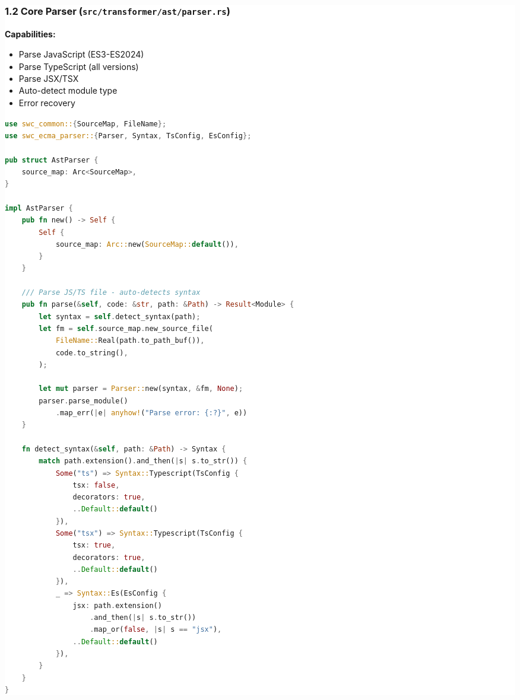 ### 1.2 Core Parser (`src/transformer/ast/parser.rs`)

**Capabilities:**
- Parse JavaScript (ES3-ES2024)
- Parse TypeScript (all versions)
- Parse JSX/TSX
- Auto-detect module type
- Error recovery

```rust
use swc_common::{SourceMap, FileName};
use swc_ecma_parser::{Parser, Syntax, TsConfig, EsConfig};

pub struct AstParser {
    source_map: Arc<SourceMap>,
}

impl AstParser {
    pub fn new() -> Self {
        Self {
            source_map: Arc::new(SourceMap::default()),
        }
    }
    
    /// Parse JS/TS file - auto-detects syntax
    pub fn parse(&self, code: &str, path: &Path) -> Result<Module> {
        let syntax = self.detect_syntax(path);
        let fm = self.source_map.new_source_file(
            FileName::Real(path.to_path_buf()),
            code.to_string(),
        );
        
        let mut parser = Parser::new(syntax, &fm, None);
        parser.parse_module()
            .map_err(|e| anyhow!("Parse error: {:?}", e))
    }
    
    fn detect_syntax(&self, path: &Path) -> Syntax {
        match path.extension().and_then(|s| s.to_str()) {
            Some("ts") => Syntax::Typescript(TsConfig {
                tsx: false,
                decorators: true,
                ..Default::default()
            }),
            Some("tsx") => Syntax::Typescript(TsConfig {
                tsx: true,
                decorators: true,
                ..Default::default()
            }),
            _ => Syntax::Es(EsConfig {
                jsx: path.extension()
                    .and_then(|s| s.to_str())
                    .map_or(false, |s| s == "jsx"),
                ..Default::default()
            }),
        }
    }
}
```
